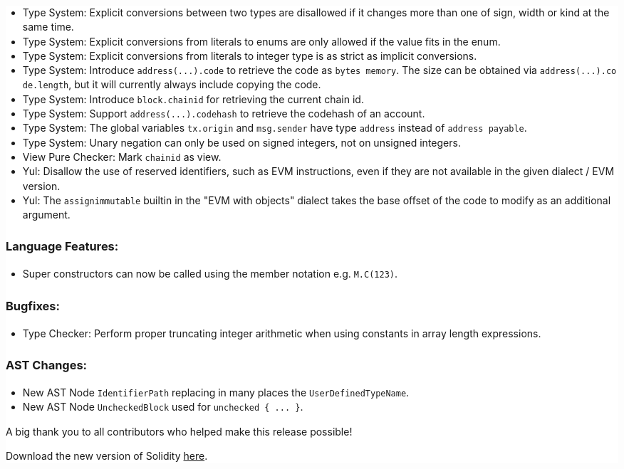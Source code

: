 - Type System: Explicit conversions between two types are disallowed if it changes more than one of sign, width or kind at the same time.
- Type System: Explicit conversions from literals to enums are only allowed if the value fits in the enum.
- Type System: Explicit conversions from literals to integer type is as strict as implicit conversions.
- Type System: Introduce `address(...).code` to retrieve the code as `bytes memory`. The size can be obtained via `address(...).code.length`, but it will currently always include copying the code.
- Type System: Introduce `block.chainid` for retrieving the current chain id.
- Type System: Support `address(...).codehash` to retrieve the codehash of an account.
- Type System: The global variables `tx.origin` and `msg.sender` have type `address` instead of `address payable`.
- Type System: Unary negation can only be used on signed integers, not on unsigned integers.
- View Pure Checker: Mark `chainid` as view.
- Yul: Disallow the use of reserved identifiers, such as EVM instructions, even if they are not available in the given dialect / EVM version.
- Yul: The `assignimmutable` builtin in the "EVM with objects" dialect takes the base offset of the code to modify as an additional argument.

### Language Features:

- Super constructors can now be called using the member notation e.g. `M.C(123)`.

### Bugfixes:

- Type Checker: Perform proper truncating integer arithmetic when using constants in array length expressions.

### AST Changes:

- New AST Node `IdentifierPath` replacing in many places the `UserDefinedTypeName`.
- New AST Node `UncheckedBlock` used for `unchecked { ... }`.

A big thank you to all contributors who helped make this release possible!

Download the new version of Solidity [here](https://github.com/ethereum/solidity/releases/tag/v0.8.0).
